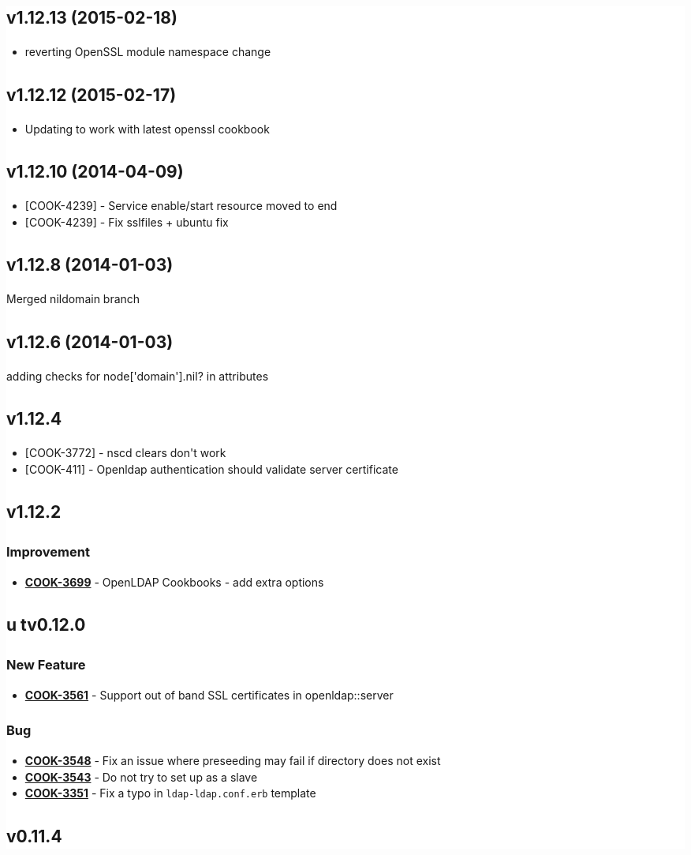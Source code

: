 ## v1.12.13 (2015-02-18)

- reverting OpenSSL module namespace change

## v1.12.12 (2015-02-17)

- Updating to work with latest openssl cookbook

## v1.12.10 (2014-04-09)

- [COOK-4239] - Service enable/start resource moved to end
- [COOK-4239] - Fix sslfiles + ubuntu fix

## v1.12.8 (2014-01-03)

Merged nildomain branch

## v1.12.6 (2014-01-03)

adding checks for node['domain'].nil? in attributes

## v1.12.4

- [COOK-3772] - nscd clears don't work
- [COOK-411] - Openldap authentication should validate server certificate

## v1.12.2

### Improvement

- **[COOK-3699](https://tickets.chef.io/browse/COOK-3699)** - OpenLDAP Cookbooks - add extra options

## u tv0.12.0

### New Feature

- **[COOK-3561](https://tickets.chef.io/browse/COOK-3561)** - Support out of band SSL certificates in openldap::server

### Bug

- **[COOK-3548](https://tickets.chef.io/browse/COOK-3548)** - Fix an issue where preseeding may fail if directory does not exist
- **[COOK-3543](https://tickets.chef.io/browse/COOK-3543)** - Do not try to set up as a slave
- **[COOK-3351](https://tickets.chef.io/browse/COOK-3351)** - Fix a typo in `ldap-ldap.conf.erb` template

## v0.11.4
